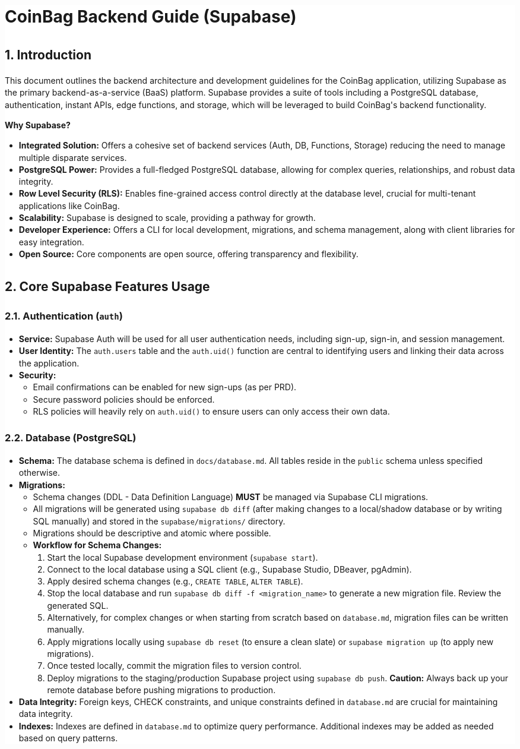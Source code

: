 # CoinBag Backend Guide (Supabase)

## 1. Introduction

This document outlines the backend architecture and development guidelines for the CoinBag application, utilizing Supabase as the primary backend-as-a-service (BaaS) platform. Supabase provides a suite of tools including a PostgreSQL database, authentication, instant APIs, edge functions, and storage, which will be leveraged to build CoinBag's backend functionality.

**Why Supabase?**

*   **Integrated Solution:** Offers a cohesive set of backend services (Auth, DB, Functions, Storage) reducing the need to manage multiple disparate services.
*   **PostgreSQL Power:** Provides a full-fledged PostgreSQL database, allowing for complex queries, relationships, and robust data integrity.
*   **Row Level Security (RLS):** Enables fine-grained access control directly at the database level, crucial for multi-tenant applications like CoinBag.
*   **Scalability:** Supabase is designed to scale, providing a pathway for growth.
*   **Developer Experience:** Offers a CLI for local development, migrations, and schema management, along with client libraries for easy integration.
*   **Open Source:** Core components are open source, offering transparency and flexibility.

## 2. Core Supabase Features Usage

### 2.1. Authentication (`auth`)

*   **Service:** Supabase Auth will be used for all user authentication needs, including sign-up, sign-in, and session management.
*   **User Identity:** The `auth.users` table and the `auth.uid()` function are central to identifying users and linking their data across the application.
*   **Security:**
    *   Email confirmations can be enabled for new sign-ups (as per PRD).
    *   Secure password policies should be enforced.
    *   RLS policies will heavily rely on `auth.uid()` to ensure users can only access their own data.

### 2.2. Database (PostgreSQL)

*   **Schema:** The database schema is defined in `docs/database.md`. All tables reside in the `public` schema unless specified otherwise.
*   **Migrations:**
    *   Schema changes (DDL - Data Definition Language) **MUST** be managed via Supabase CLI migrations.
    *   All migrations will be generated using `supabase db diff` (after making changes to a local/shadow database or by writing SQL manually) and stored in the `supabase/migrations/` directory.
    *   Migrations should be descriptive and atomic where possible.
    *   **Workflow for Schema Changes:**
        1.  Start the local Supabase development environment (`supabase start`).
        2.  Connect to the local database using a SQL client (e.g., Supabase Studio, DBeaver, pgAdmin).
        3.  Apply desired schema changes (e.g., `CREATE TABLE`, `ALTER TABLE`).
        4.  Stop the local database and run `supabase db diff -f <migration_name>` to generate a new migration file. Review the generated SQL.
        5.  Alternatively, for complex changes or when starting from scratch based on `database.md`, migration files can be written manually.
        6.  Apply migrations locally using `supabase db reset` (to ensure a clean slate) or `supabase migration up` (to apply new migrations).
        7.  Once tested locally, commit the migration files to version control.
        8.  Deploy migrations to the staging/production Supabase project using `supabase db push`.
            **Caution:** Always back up your remote database before pushing migrations to production.
*   **Data Integrity:** Foreign keys, CHECK constraints, and unique constraints defined in `database.md` are crucial for maintaining data integrity.
*   **Indexes:** Indexes are defined in `database.md` to optimize query performance. Additional indexes may be added as needed based on query patterns.
